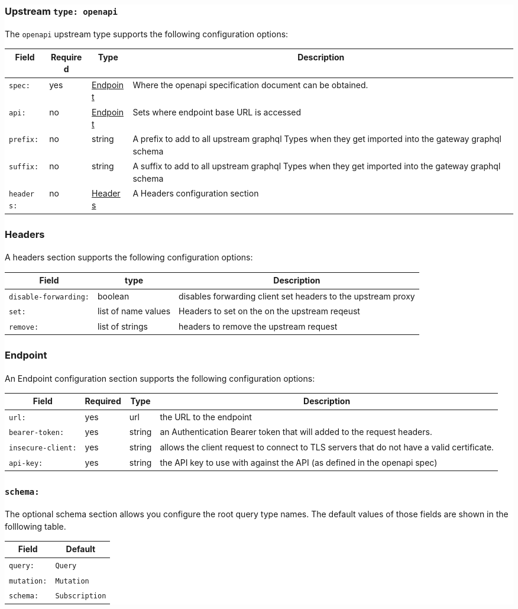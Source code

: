 ### Upstream `type: openapi`

The `openapi` upstream type supports the following configuration options:

| Field      | Required | Type                      | Description                                                                                          |
| ---------- | -------- | ------------------------- | ---------------------------------------------------------------------------------------------------- |
| `spec:`    | yes      | [Endpoint](<(#endpoint)>) | Where the openapi specification document can be obtained.                                            |
| `api:`     | no       | [Endpoint](<(#endpoint)>) | Sets where endpoint base URL is accessed                                                             |
| `prefix:`  | no       | string                    | A prefix to add to all upstream graphql Types when they get imported into the gateway graphql schema |
| `suffix:`  | no       | string                    | A suffix to add to all upstream graphql Types when they get imported into the gateway graphql schema |
| `headers:` | no       | [Headers](<(#headers)>)   | A Headers configuration section                                                                      |

### Headers

A headers section supports the following configuration options:

| Field                 | type                | Description                                                  |
| --------------------- | ------------------- | ------------------------------------------------------------ |
| `disable-forwarding:` | boolean             | disables forwarding client set headers to the upstream proxy |
| `set:`                | list of name values | Headers to set on the on the upstream reqeust                |
| `remove:`             | list of strings     | headers to remove the upstream request                       |

### Endpoint

An Endpoint configuration section supports the following configuration options:

| Field              | Required | Type   | Description                                                                               |
| ------------------ | -------- | ------ | ----------------------------------------------------------------------------------------- |
| `url:`             | yes      | url    | the URL to the endpoint                                                                   |
| `bearer-token:`    | yes      | string | an Authentication Bearer token that will added to the request headers.                    |
| `insecure-client:` | yes      | string | allows the client request to connect to TLS servers that do not have a valid certificate. |
| `api-key:`         | yes      | string | the API key to use with against the API (as defined in the openapi spec)                  |

### `schema:`

The optional schema section allows you configure the root query type names. The default values of those fields are shown in the folllowing table.

| Field       | Default        |
| ----------- | -------------- |
| `query:`    | `Query`        |
| `mutation:` | `Mutation`     |
| `schema:`   | `Subscription` |
